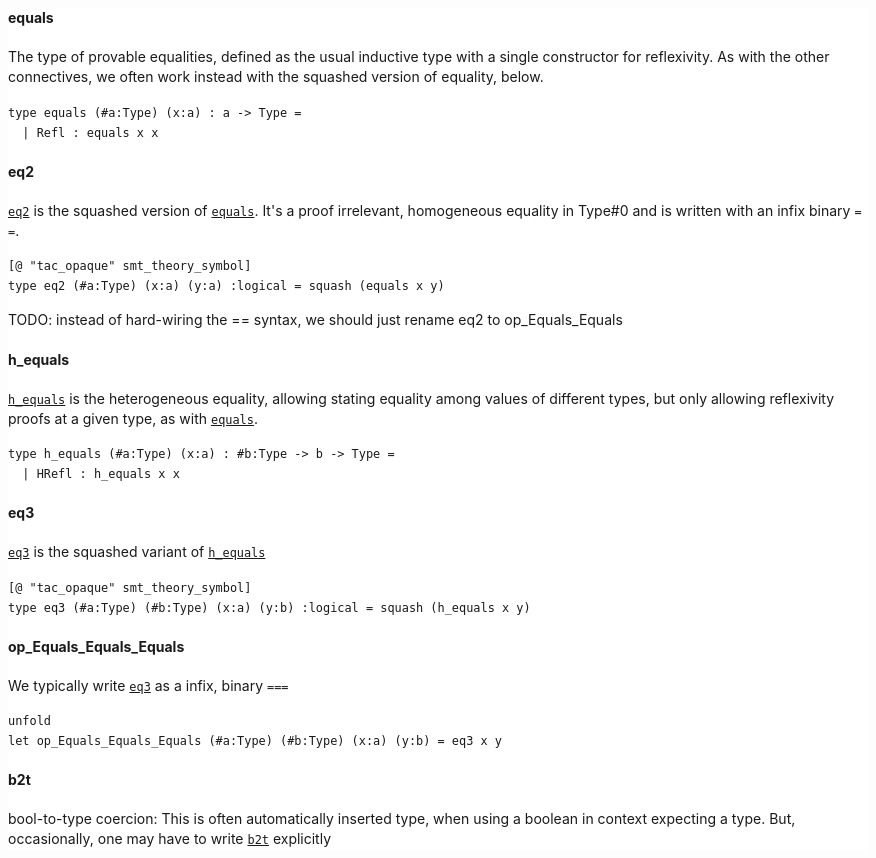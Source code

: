 #### equals

The type of provable equalities, defined as the usual inductive
type with a single constructor for reflexivity.  As with the other
connectives, we often work instead with the squashed version of
equality, below.

```fstar
type equals (#a:Type) (x:a) : a -> Type =
  | Refl : equals x x
```

#### eq2

[`eq2`](#eq2) is the squashed version of [`equals`](#equals). It's a proof
irrelevant, homogeneous equality in Type#0 and is written with
an infix binary `==`.

```fstar
[@ "tac_opaque" smt_theory_symbol]
type eq2 (#a:Type) (x:a) (y:a) :logical = squash (equals x y)
```

TODO: instead of hard-wiring the == syntax,
      we should just rename eq2 to op_Equals_Equals

#### h_equals

[`h_equals`](#h_equals) is the heterogeneous equality, allowing stating
equality among values of different types, but only allowing
reflexivity proofs at a given type, as with [`equals`](#equals).

```fstar
type h_equals (#a:Type) (x:a) : #b:Type -> b -> Type =
  | HRefl : h_equals x x
```

#### eq3

[`eq3`](#eq3) is the squashed variant of [`h_equals`](#h_equals)

```fstar
[@ "tac_opaque" smt_theory_symbol]
type eq3 (#a:Type) (#b:Type) (x:a) (y:b) :logical = squash (h_equals x y)
```

#### op_Equals_Equals_Equals

We typically write [`eq3`](#eq3) as a infix, binary `===`

```fstar
unfold
let op_Equals_Equals_Equals (#a:Type) (#b:Type) (x:a) (y:b) = eq3 x y
```

#### b2t

bool-to-type coercion: This is often automatically inserted type,
when using a boolean in context expecting a type. But,
occasionally, one may have to write [`b2t`](#b2t) explicitly
